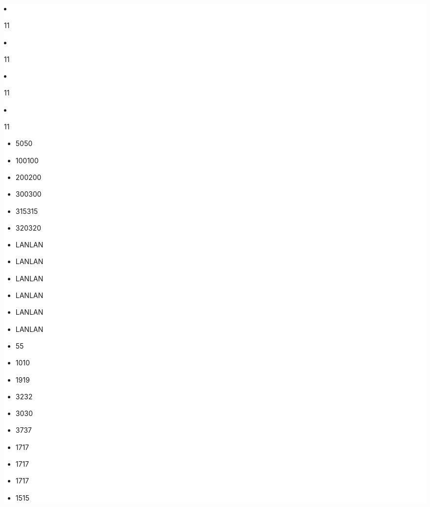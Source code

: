 <li><p><span data-ttu-id="329f2-198">1</span><span class="sxs-lookup"><span data-stu-id="329f2-198">1</span></span></p></li>
<li><p><span data-ttu-id="329f2-199">1</span><span class="sxs-lookup"><span data-stu-id="329f2-199">1</span></span></p></li>
<li><p><span data-ttu-id="329f2-200">1</span><span class="sxs-lookup"><span data-stu-id="329f2-200">1</span></span></p></li>
<li><p><span data-ttu-id="329f2-201">1</span><span class="sxs-lookup"><span data-stu-id="329f2-201">1</span></span></p></li>
</ul></td>
<td align="left"><p></p>
<ul>
<li><p><span data-ttu-id="329f2-202">50</span><span class="sxs-lookup"><span data-stu-id="329f2-202">50</span></span></p></li>
<li><p><span data-ttu-id="329f2-203">100</span><span class="sxs-lookup"><span data-stu-id="329f2-203">100</span></span></p></li>
<li><p><span data-ttu-id="329f2-204">200</span><span class="sxs-lookup"><span data-stu-id="329f2-204">200</span></span></p></li>
<li><p><span data-ttu-id="329f2-205">300</span><span class="sxs-lookup"><span data-stu-id="329f2-205">300</span></span></p></li>
<li><p><span data-ttu-id="329f2-206">315</span><span class="sxs-lookup"><span data-stu-id="329f2-206">315</span></span></p></li>
<li><p><span data-ttu-id="329f2-207">320</span><span class="sxs-lookup"><span data-stu-id="329f2-207">320</span></span></p></li>
</ul></td>
<td align="left"><p></p>
<ul>
<li><p><span data-ttu-id="329f2-208">LAN</span><span class="sxs-lookup"><span data-stu-id="329f2-208">LAN</span></span></p></li>
<li><p><span data-ttu-id="329f2-209">LAN</span><span class="sxs-lookup"><span data-stu-id="329f2-209">LAN</span></span></p></li>
<li><p><span data-ttu-id="329f2-210">LAN</span><span class="sxs-lookup"><span data-stu-id="329f2-210">LAN</span></span></p></li>
<li><p><span data-ttu-id="329f2-211">LAN</span><span class="sxs-lookup"><span data-stu-id="329f2-211">LAN</span></span></p></li>
<li><p><span data-ttu-id="329f2-212">LAN</span><span class="sxs-lookup"><span data-stu-id="329f2-212">LAN</span></span></p></li>
<li><p><span data-ttu-id="329f2-213">LAN</span><span class="sxs-lookup"><span data-stu-id="329f2-213">LAN</span></span></p></li>
</ul></td>
<td align="left"><p></p>
<ul>
<li><p><span data-ttu-id="329f2-214">5</span><span class="sxs-lookup"><span data-stu-id="329f2-214">5</span></span></p></li>
<li><p><span data-ttu-id="329f2-215">10</span><span class="sxs-lookup"><span data-stu-id="329f2-215">10</span></span></p></li>
<li><p><span data-ttu-id="329f2-216">19</span><span class="sxs-lookup"><span data-stu-id="329f2-216">19</span></span></p></li>
<li><p><span data-ttu-id="329f2-217">32</span><span class="sxs-lookup"><span data-stu-id="329f2-217">32</span></span></p></li>
<li><p><span data-ttu-id="329f2-218">30</span><span class="sxs-lookup"><span data-stu-id="329f2-218">30</span></span></p></li>
<li><p><span data-ttu-id="329f2-219">37</span><span class="sxs-lookup"><span data-stu-id="329f2-219">37</span></span></p></li>
</ul></td>
<td align="left"><p></p>
<ul>
<li><p><span data-ttu-id="329f2-220">17</span><span class="sxs-lookup"><span data-stu-id="329f2-220">17</span></span></p></li>
<li><p><span data-ttu-id="329f2-221">17</span><span class="sxs-lookup"><span data-stu-id="329f2-221">17</span></span></p></li>
<li><p><span data-ttu-id="329f2-222">17</span><span class="sxs-lookup"><span data-stu-id="329f2-222">17</span></span></p></li>
<li><p><span data-ttu-id="329f2-223">15</span><span class="sxs-lookup"><span data-stu-id="329f2-223">15</span></span></p></li>